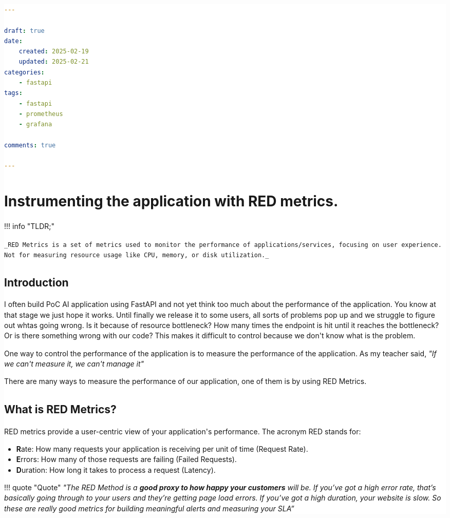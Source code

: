 ```yaml
---

draft: true 
date: 
    created: 2025-02-19
    updated: 2025-02-21
categories:
    - fastapi
tags:
    - fastapi
    - prometheus
    - grafana

comments: true

---
```


# Instrumenting the application with RED metrics.

!!! info "TLDR;"

    _RED Metrics is a set of metrics used to monitor the performance of applications/services, focusing on user experience. Not for measuring resource usage like CPU, memory, or disk utilization._

## Introduction

I often build PoC AI application using FastAPI and not yet think too much about the performance of the application. You know at that stage we just hope it works. Until finally we release it to some users, all sorts of problems pop up and we struggle to figure out whtas going wrong. Is it because of resource bottleneck? How many times the endpoint is hit until it reaches the bottleneck? Or is there something wrong with our code? This makes it difficult to control because we don't know what is the problem.

One way to control the performance of the application is to measure the performance of the application. As my teacher said, _"If we can't measure it, we can't manage it"_

There are many ways to measure the performance of our application, one of them is by using RED Metrics.



## What is RED Metrics?

RED metrics provide a user-centric view of your application's performance. The acronym RED stands for:

- **R**ate: How many requests your application is receiving per unit of time (Request Rate).
- **E**rrors: How many of those requests are failing (Failed Requests).
- **D**uration: How long it takes to process a request (Latency).

!!! quote "Quote"
    _"The RED Method is a **good proxy to how happy your customers** will be. If you’ve got a high error rate, that’s basically going through to your users and they’re getting page load errors. If you’ve got a high duration, your website is slow. So these are really good metrics for building meaningful alerts and measuring your SLA”_
